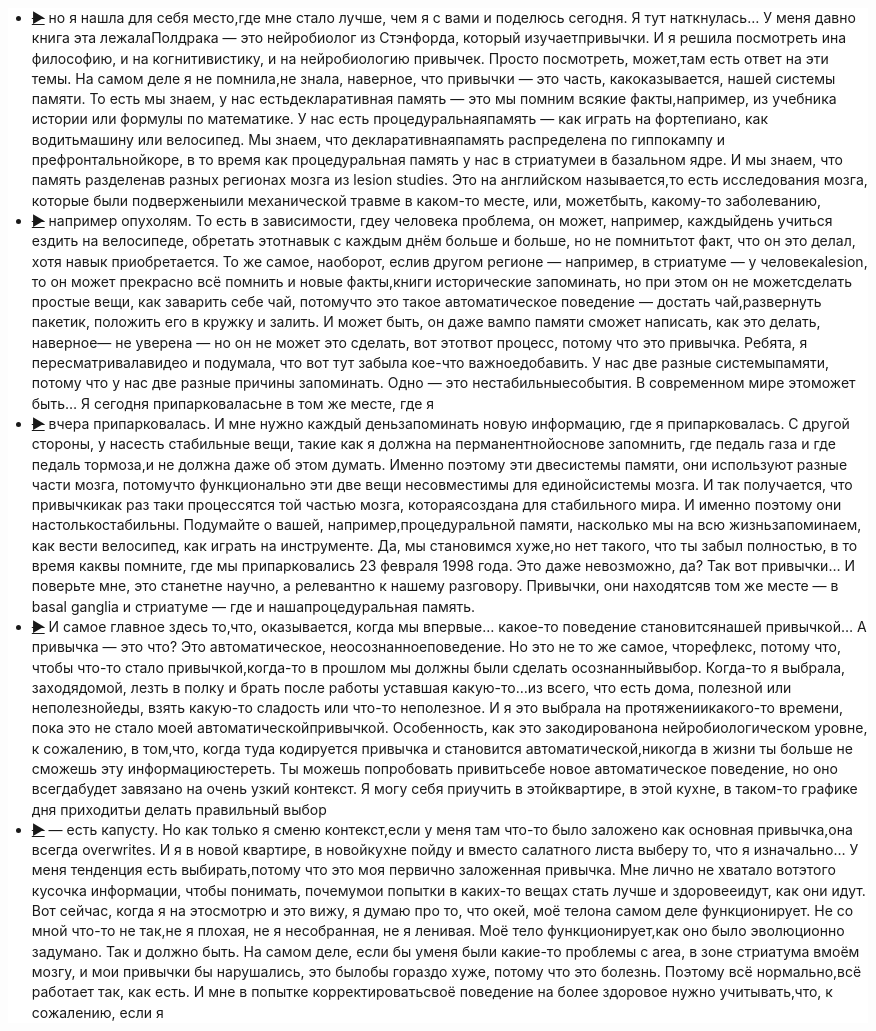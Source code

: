  - ~~[▶](https://www.youtube.com/watch?v=LhF3rK-xYJ4&t=67)~~  но я нашла для себя место,где мне стало лучше, чем я с вами и поделюсь сегодня. Я тут наткнулась… У меня давно книга эта лежалаПолдрака — это нейробиолог из Стэнфорда, который изучаетпривычки. И я решила посмотреть ина философию, и на когнитивистику, и на нейробиологию привычек. Просто посмотреть, может,там есть ответ на эти темы. На самом деле я не помнила,не знала, наверное, что привычки — это часть, какоказывается, нашей системы памяти. То есть мы знаем, у нас естьдекларативная память — это мы помним всякие факты,например, из учебника истории или формулы по математике. У нас есть процедуральнаяпамять — как играть на фортепиано, как водитьмашину или велосипед. Мы знаем, что декларативнаяпамять распределена по гиппокампу и префронтальнойкоре, в то время как процедуральная память у нас в стриатумеи в базальном ядре. И мы знаем, что память разделенав разных регионах мозга из lesion studies. Это на английском называется,то есть исследования мозга, которые были подверженыили механической травме в каком-то месте, или, можетбыть, какому-то заболеванию, 
 - ~~[▶](https://www.youtube.com/watch?v=LhF3rK-xYJ4&t=131)~~  например опухолям. То есть в зависимости, гдеу человека проблема, он может, например, каждыйдень учиться ездить на велосипеде, обретать этотнавык с каждым днём больше и больше, но не помнитьтот факт, что он это делал, хотя навык приобретается. То же самое, наоборот, еслив другом регионе — например, в стриатуме — у человекаlesion, то он может прекрасно всё помнить и новые факты,книги исторические запоминать, но при этом он не можетсделать простые вещи, как заварить себе чай, потомучто это такое автоматическое поведение — достать чай,развернуть пакетик, положить его в кружку и залить. И может быть, он даже вампо памяти сможет написать, как это делать, наверное— не уверена — но он не может это сделать, вот этотвот процесс, потому что это привычка. Ребята, я пересматривалавидео и подумала, что вот тут забыла кое-что важноедобавить. У нас две разные системыпамяти, потому что у нас две разные причины запоминать. Одно — это нестабильныесобытия. В современном мире этоможет быть… Я сегодня припарковаласьне в том же месте, где я 
 - ~~[▶](https://www.youtube.com/watch?v=LhF3rK-xYJ4&t=192)~~  вчера припарковалась. И мне нужно каждый деньзапоминать новую информацию, где я припарковалась. С другой стороны, у насесть стабильные вещи, такие как я должна на перманентнойоснове запомнить, где педаль газа и где педаль тормоза,и не должна даже об этом думать. Именно поэтому эти двесистемы памяти, они используют разные части мозга, потомучто функционально эти две вещи несовместимы для единойсистемы мозга. И так получается, что привычкикак раз таки процессятся той частью мозга, котораясоздана для стабильного мира. И именно поэтому они настолькостабильны. Подумайте о вашей, например,процедуральной памяти, насколько мы на всю жизньзапоминаем, как вести велосипед, как играть на инструменте. Да, мы становимся хуже,но нет такого, что ты забыл полностью, в то время каквы помните, где мы припарковались 23 февраля 1998 года. Это даже невозможно, да? Так вот привычки… И поверьте мне, это станетне научно, а релевантно к нашему разговору. Привычки, они находятсяв том же месте — в basal ganglia и стриатуме — где и нашапроцедуральная память. 
 - ~~[▶](https://www.youtube.com/watch?v=LhF3rK-xYJ4&t=260)~~  И самое главное здесь то,что, оказывается, когда мы впервые… какое-то поведение становитсянашей привычкой… А привычка — это что? Это автоматическое, неосознанноеповедение. Но это не то же самое, чторефлекс, потому что, чтобы что-то стало привычкой,когда-то в прошлом мы должны были сделать осознанныйвыбор. Когда-то я выбрала, заходядомой, лезть в полку и брать после работы уставшая какую-то…из всего, что есть дома, полезной или неполезнойеды, взять какую-то сладость или что-то неполезное. И я это выбрала на протяжениикакого-то времени, пока это не стало моей автоматическойпривычкой. Особенность, как это закодированона нейробиологическом уровне, к сожалению, в том,что, когда туда кодируется привычка и становится автоматической,никогда в жизни ты больше не сможешь эту информациюстереть. Ты можешь попробовать привитьсебе новое автоматическое поведение, но оно всегдабудет завязано на очень узкий контекст. Я могу себя приучить в этойквартире, в этой кухне, в таком-то графике дня приходитьи делать правильный выбор 
 - ~~[▶](https://www.youtube.com/watch?v=LhF3rK-xYJ4&t=333)~~  — есть капусту. Но как только я сменю контекст,если у меня там что-то было заложено как основная привычка,она всегда overwrites. И я в новой квартире, в новойкухне пойду и вместо салатного листа выберу то, что я изначально… У меня тенденция есть выбирать,потому что это моя первично заложенная привычка. Мне лично не хватало вотэтого кусочка информации, чтобы понимать, почемумои попытки в каких-то вещах стать лучше и здоровееидут, как они идут. Вот сейчас, когда я на этосмотрю и это вижу, я думаю про то, что окей, моё телона самом деле функционирует. Не со мной что-то не так,не я плохая, не я несобранная, не я ленивая. Моё тело функционирует,как оно было эволюционно задумано. Так и должно быть. На самом деле, если бы уменя были какие-то проблемы с area, в зоне стриатума вмоём мозгу, и мои привычки бы нарушались, это былобы гораздо хуже, потому что это болезнь. Поэтому всё нормально,всё работает так, как есть. И мне в попытке корректироватьсвоё поведение на более здоровое нужно учитывать,что, к сожалению, если я 